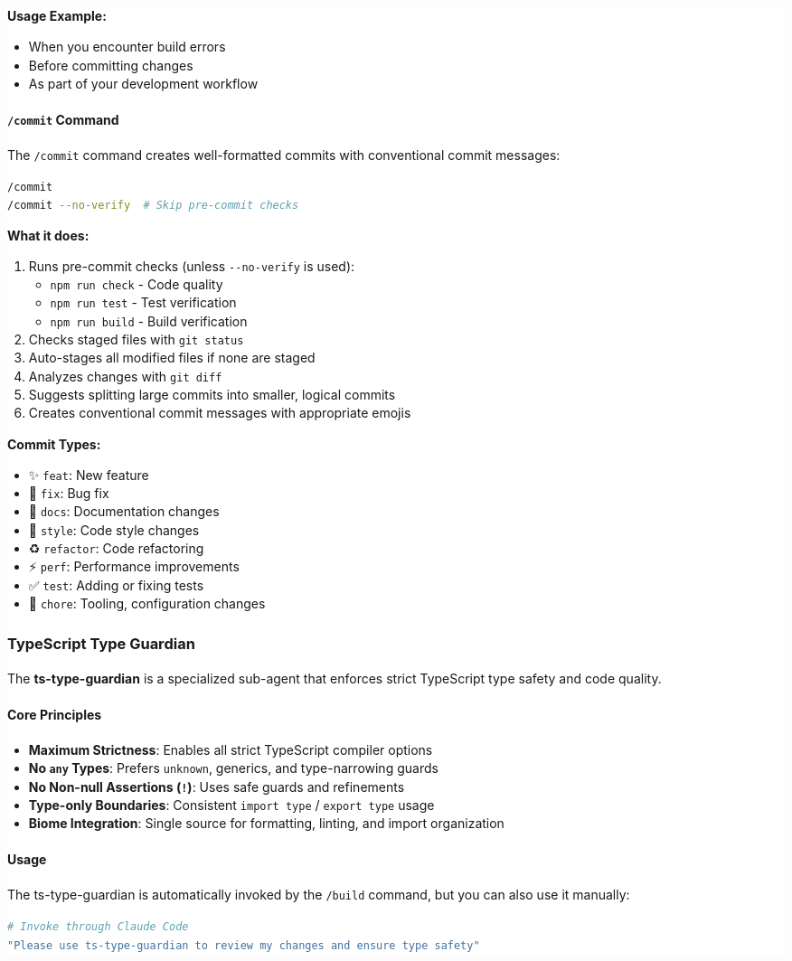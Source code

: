**Usage Example:**
- When you encounter build errors
- Before committing changes
- As part of your development workflow

#### `/commit` Command
The `/commit` command creates well-formatted commits with conventional commit messages:

```bash
/commit
/commit --no-verify  # Skip pre-commit checks
```

**What it does:**
1. Runs pre-commit checks (unless `--no-verify` is used):
   - `npm run check` - Code quality
   - `npm run test` - Test verification
   - `npm run build` - Build verification
2. Checks staged files with `git status`
3. Auto-stages all modified files if none are staged
4. Analyzes changes with `git diff`
5. Suggests splitting large commits into smaller, logical commits
6. Creates conventional commit messages with appropriate emojis

**Commit Types:**
- ✨ `feat`: New feature
- 🐛 `fix`: Bug fix
- 📝 `docs`: Documentation changes
- 💄 `style`: Code style changes
- ♻️ `refactor`: Code refactoring
- ⚡️ `perf`: Performance improvements
- ✅ `test`: Adding or fixing tests
- 🔧 `chore`: Tooling, configuration changes

### TypeScript Type Guardian

The **ts-type-guardian** is a specialized sub-agent that enforces strict TypeScript type safety and code quality.

#### Core Principles
- **Maximum Strictness**: Enables all strict TypeScript compiler options
- **No `any` Types**: Prefers `unknown`, generics, and type-narrowing guards
- **No Non-null Assertions (`!`)**: Uses safe guards and refinements
- **Type-only Boundaries**: Consistent `import type` / `export type` usage
- **Biome Integration**: Single source for formatting, linting, and import organization

#### Usage

The ts-type-guardian is automatically invoked by the `/build` command, but you can also use it manually:

```bash
# Invoke through Claude Code
"Please use ts-type-guardian to review my changes and ensure type safety"
```
